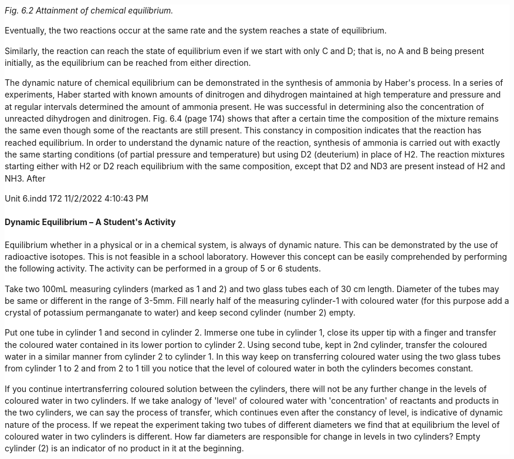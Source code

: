 *Fig. 6.2 Attainment of chemical equilibrium.*

Eventually, the two reactions occur at the same rate and the system reaches a state of equilibrium.

Similarly, the reaction can reach the state of equilibrium even if we start with only C and D; that is, no A and B being present initially, as the equilibrium can be reached from either direction.

The dynamic nature of chemical equilibrium can be demonstrated in the synthesis of ammonia by Haber's process. In a series of experiments, Haber started with known amounts of dinitrogen and dihydrogen maintained at high temperature and pressure and at regular intervals determined the amount of ammonia present. He was successful in determining also the concentration of unreacted dihydrogen and dinitrogen. Fig. 6.4 (page 174) shows that after a certain time the composition of the mixture remains the same even though some of the reactants are still present. This constancy in composition indicates that the reaction has reached equilibrium. In order to understand the dynamic nature of the reaction, synthesis of ammonia is carried out with exactly the same starting conditions (of partial pressure and temperature) but using D2 (deuterium) in place of H2. The reaction mixtures starting either with H2 or D2 reach equilibrium with the same composition, except that D2 and ND3 are present instead of H2 and NH3. After

Unit 6.indd 172 11/2/2022 4:10:43 PM

#### **Dynamic Equilibrium – A Student's Activity**

Equilibrium whether in a physical or in a chemical system, is always of dynamic nature. This can be demonstrated by the use of radioactive isotopes. This is not feasible in a school laboratory. However this concept can be easily comprehended by performing the following activity. The activity can be performed in a group of 5 or 6 students.

Take two 100mL measuring cylinders (marked as 1 and 2) and two glass tubes each of 30 cm length. Diameter of the tubes may be same or different in the range of 3-5mm. Fill nearly half of the measuring cylinder-1 with coloured water (for this purpose add a crystal of potassium permanganate to water) and keep second cylinder (number 2) empty.

Put one tube in cylinder 1 and second in cylinder 2. Immerse one tube in cylinder 1, close its upper tip with a finger and transfer the coloured water contained in its lower portion to cylinder 2. Using second tube, kept in 2nd cylinder, transfer the coloured water in a similar manner from cylinder 2 to cylinder 1. In this way keep on transferring coloured water using the two glass tubes from cylinder 1 to 2 and from 2 to 1 till you notice that the level of coloured water in both the cylinders becomes constant.

If you continue intertransferring coloured solution between the cylinders, there will not be any further change in the levels of coloured water in two cylinders. If we take analogy of 'level' of coloured water with 'concentration' of reactants and products in the two cylinders, we can say the process of transfer, which continues even after the constancy of level, is indicative of dynamic nature of the process. If we repeat the experiment taking two tubes of different diameters we find that at equilibrium the level of coloured water in two cylinders is different. How far diameters are responsible for change in levels in two cylinders? Empty cylinder (2) is an indicator of no product in it at the beginning.
